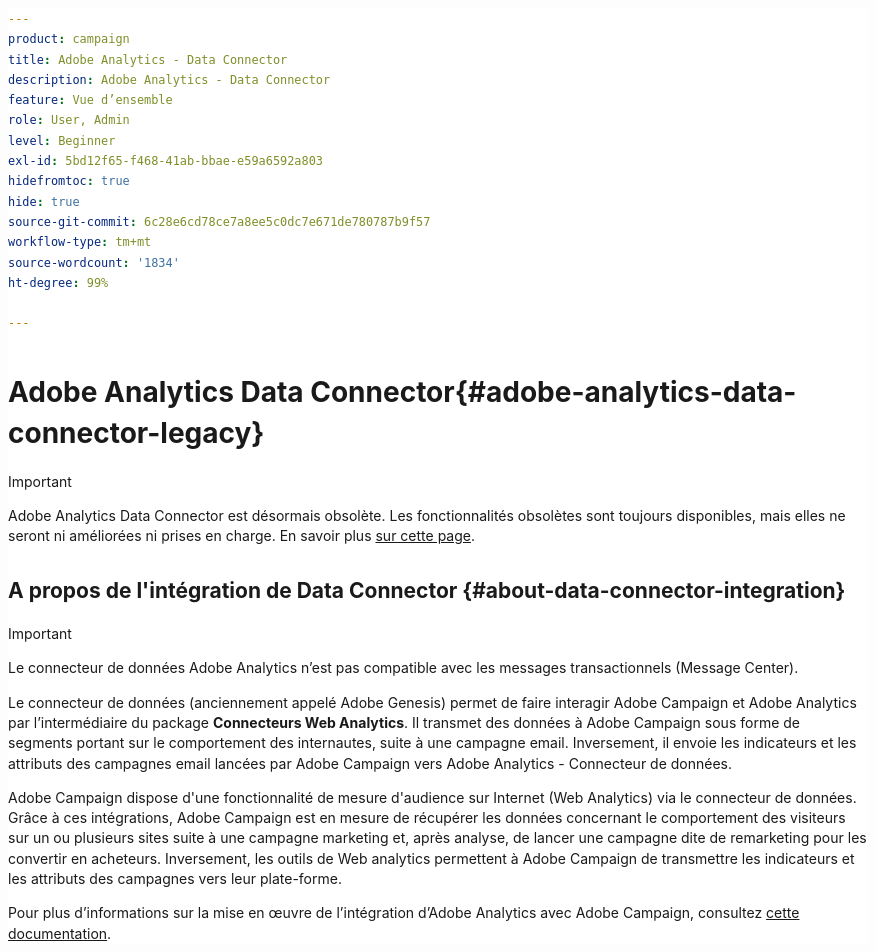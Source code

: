 ```yaml
---
product: campaign
title: Adobe Analytics - Data Connector
description: Adobe Analytics - Data Connector
feature: Vue d’ensemble
role: User, Admin
level: Beginner
exl-id: 5bd12f65-f468-41ab-bbae-e59a6592a803
hidefromtoc: true
hide: true
source-git-commit: 6c28e6cd78ce7a8ee5c0dc7e671de780787b9f57
workflow-type: tm+mt
source-wordcount: '1834'
ht-degree: 99%

---
```


# Adobe Analytics Data Connector{#adobe-analytics-data-connector-legacy}

>[!IMPORTANT]
>
>Adobe Analytics Data Connector est désormais obsolète. Les fonctionnalités obsolètes sont toujours disponibles, mais elles ne seront ni améliorées ni prises en charge. En savoir plus [sur cette page](../../rn/using/deprecated-features.md).

## A propos de l&#39;intégration de Data Connector {#about-data-connector-integration}

>[!IMPORTANT]
>
>Le connecteur de données Adobe Analytics n’est pas compatible avec les messages transactionnels (Message Center).

Le connecteur de données (anciennement appelé Adobe Genesis) permet de faire interagir Adobe Campaign et Adobe Analytics par l’intermédiaire du package **Connecteurs Web Analytics**. Il transmet des données à Adobe Campaign sous forme de segments portant sur le comportement des internautes, suite à une campagne email. Inversement, il envoie les indicateurs et les attributs des campagnes email lancées par Adobe Campaign vers Adobe Analytics - Connecteur de données.

Adobe Campaign dispose d&#39;une fonctionnalité de mesure d&#39;audience sur Internet (Web Analytics) via le connecteur de données. Grâce à ces intégrations, Adobe Campaign est en mesure de récupérer les données concernant le comportement des visiteurs sur un ou plusieurs sites suite à une campagne marketing et, après analyse, de lancer une campagne dite de remarketing pour les convertir en acheteurs. Inversement, les outils de Web analytics permettent à Adobe Campaign de transmettre les indicateurs et les attributs des campagnes vers leur plate-forme.

Pour plus d’informations sur la mise en œuvre de l’intégration d’Adobe Analytics avec Adobe Campaign, consultez [cette documentation](https://helpx.adobe.com/fr/marketing-cloud/how-to/analytics-ac.html).
